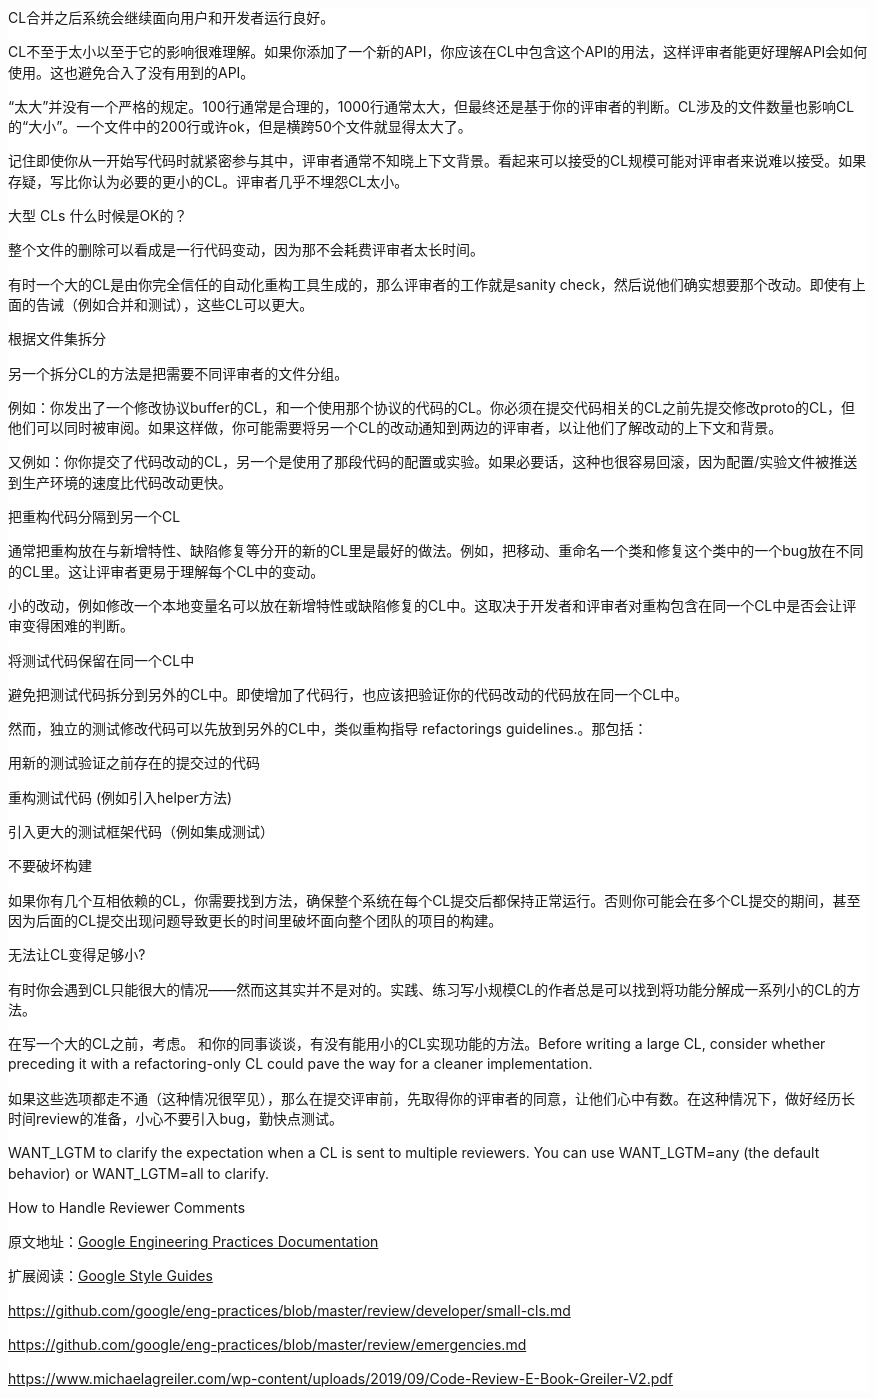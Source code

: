 CL合并之后系统会继续面向用户和开发者运行良好。

CL不至于太小以至于它的影响很难理解。如果你添加了一个新的API，你应该在CL中包含这个API的用法，这样评审者能更好理解API会如何使用。这也避免合入了没有用到的API。

“太大”并没有一个严格的规定。100行通常是合理的，1000行通常太大，但最终还是基于你的评审者的判断。CL涉及的文件数量也影响CL的“大小”。一个文件中的200行或许ok，但是横跨50个文件就显得太大了。

记住即使你从一开始写代码时就紧密参与其中，评审者通常不知晓上下文背景。看起来可以接受的CL规模可能对评审者来说难以接受。如果存疑，写比你认为必要的更小的CL。评审者几乎不埋怨CL太小。

大型 CLs 什么时候是OK的？

整个文件的删除可以看成是一行代码变动，因为那不会耗费评审者太长时间。

有时一个大的CL是由你完全信任的自动化重构工具生成的，那么评审者的工作就是sanity check，然后说他们确实想要那个改动。即使有上面的告诫（例如合并和测试），这些CL可以更大。

根据文件集拆分

另一个拆分CL的方法是把需要不同评审者的文件分组。

例如：你发出了一个修改协议buffer的CL，和一个使用那个协议的代码的CL。你必须在提交代码相关的CL之前先提交修改proto的CL，但他们可以同时被审阅。如果这样做，你可能需要将另一个CL的改动通知到两边的评审者，以让他们了解改动的上下文和背景。

又例如：你你提交了代码改动的CL，另一个是使用了那段代码的配置或实验。如果必要话，这种也很容易回滚，因为配置/实验文件被推送到生产环境的速度比代码改动更快。

把重构代码分隔到另一个CL

通常把重构放在与新增特性、缺陷修复等分开的新的CL里是最好的做法。例如，把移动、重命名一个类和修复这个类中的一个bug放在不同的CL里。这让评审者更易于理解每个CL中的变动。

小的改动，例如修改一个本地变量名可以放在新增特性或缺陷修复的CL中。这取决于开发者和评审者对重构包含在同一个CL中是否会让评审变得困难的判断。

将测试代码保留在同一个CL中

避免把测试代码拆分到另外的CL中。即使增加了代码行，也应该把验证你的代码改动的代码放在同一个CL中。

然而，独立的测试修改代码可以先放到另外的CL中，类似重构指导 refactorings guidelines.。那包括：

用新的测试验证之前存在的提交过的代码

重构测试代码 (例如引入helper方法)

引入更大的测试框架代码（例如集成测试）

不要破坏构建

如果你有几个互相依赖的CL，你需要找到方法，确保整个系统在每个CL提交后都保持正常运行。否则你可能会在多个CL提交的期间，甚至因为后面的CL提交出现问题导致更长的时间里破坏面向整个团队的项目的构建。

无法让CL变得足够小?

有时你会遇到CL只能很大的情况——然而这其实并不是对的。实践、练习写小规模CL的作者总是可以找到将功能分解成一系列小的CL的方法。

在写一个大的CL之前，考虑。 和你的同事谈谈，有没有能用小的CL实现功能的方法。Before writing a large CL, consider whether preceding it with a refactoring-only CL could pave the way for a cleaner implementation.  

如果这些选项都走不通（这种情况很罕见），那么在提交评审前，先取得你的评审者的同意，让他们心中有数。在这种情况下，做好经历长时间review的准备，小心不要引入bug，勤快点测试。

WANT_LGTM to clarify the expectation when a CL is sent to multiple reviewers. You can use WANT_LGTM=any (the default behavior) or WANT_LGTM=all to clarify.

How to Handle Reviewer Comments

原文地址：[Google Engineering Practices Documentation](https://github.com/google/eng-practices)

扩展阅读：[Google Style Guides](http://google.github.io/styleguide/)

https://github.com/google/eng-practices/blob/master/review/developer/small-cls.md

https://github.com/google/eng-practices/blob/master/review/emergencies.md

https://www.michaelagreiler.com/wp-content/uploads/2019/09/Code-Review-E-Book-Greiler-V2.pdf
